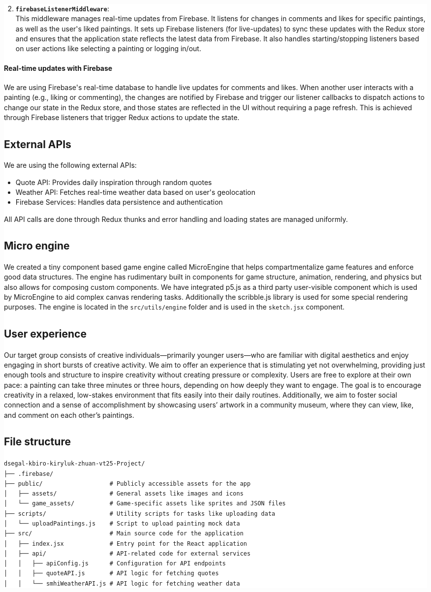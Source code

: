 2. **`firebaseListenerMiddleware`**:  
   This middleware manages real-time updates from Firebase. It listens for changes in comments and likes for specific paintings, as well as the user's liked paintings. It sets up Firebase listeners (for live-updates) to sync these updates with the Redux store and ensures that the application state reflects the latest data from Firebase. It also handles starting/stopping listeners based on user actions like selecting a painting or logging in/out.

#### Real-time updates with Firebase

We are using Firebase's real-time database to handle live updates for comments and likes. When another user interacts with a painting (e.g., liking or commenting), the changes are notified by Firebase and trigger our listener callbacks to dispatch actions to change our state in the Redux store, and those states are reflected in the UI without requiring a page refresh. This is achieved through Firebase listeners that trigger Redux actions to update the state.

## External APIs

We are using the following external APIs:

- Quote API: Provides daily inspiration through random quotes
- Weather API: Fetches real-time weather data based on user's geolocation
- Firebase Services: Handles data persistence and authentication

All API calls are done through Redux thunks and error handling and loading states are managed uniformly.

## Micro engine

We created a tiny component based game engine called MicroEngine that helps compartmentalize game features and enforce good data structures. The engine has rudimentary built in components for game structure, animation, rendering, and physics but also allows for composing custom components. We have integrated p5.js as a third party user-visible component which is used by MicroEngine to aid complex canvas rendering tasks. Additionally the scribble.js library is used for some special rendering purposes. The engine is located in the `src/utils/engine` folder and is used in the `sketch.jsx` component.

## User experience

Our target group consists of creative individuals—primarily younger users—who are familiar with digital aesthetics and enjoy engaging in short bursts of creative activity. We aim to offer an experience that is stimulating yet not overwhelming, providing just enough tools and structure to inspire creativity without creating pressure or complexity. Users are free to explore at their own pace: a painting can take three minutes or three hours, depending on how deeply they want to engage. The goal is to encourage creativity in a relaxed, low-stakes environment that fits easily into their daily routines. Additionally, we aim to foster social connection and a sense of accomplishment by showcasing users’ artwork in a community museum, where they can view, like, and comment on each other’s paintings.

## File structure

```
dsegal-kbiro-kiryluk-zhuan-vt25-Project/
├── .firebase/
├── public/                   # Publicly accessible assets for the app
│   ├── assets/               # General assets like images and icons
│   └── game_assets/          # Game-specific assets like sprites and JSON files
├── scripts/                  # Utility scripts for tasks like uploading data
│   └── uploadPaintings.js    # Script to upload painting mock data
├── src/                      # Main source code for the application
│   ├── index.jsx             # Entry point for the React application
│   ├── api/                  # API-related code for external services
│   │   ├── apiConfig.js      # Configuration for API endpoints
│   │   ├── quoteAPI.js       # API logic for fetching quotes
│   │   └── smhiWeatherAPI.js # API logic for fetching weather data
```